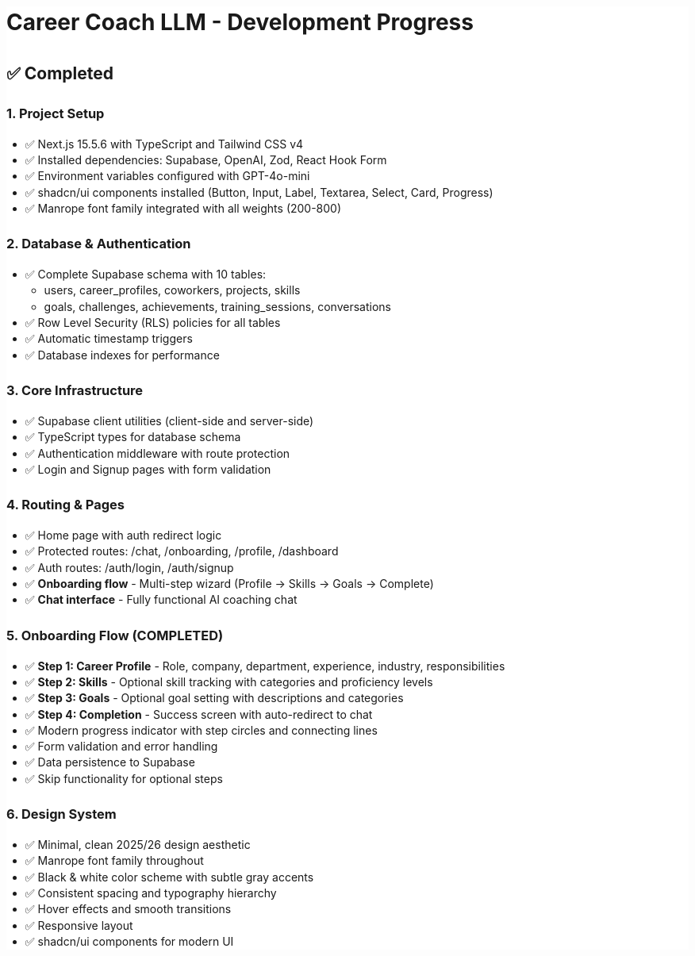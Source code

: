 # Career Coach LLM - Development Progress

## ✅ Completed

### 1. Project Setup
- ✅ Next.js 15.5.6 with TypeScript and Tailwind CSS v4
- ✅ Installed dependencies: Supabase, OpenAI, Zod, React Hook Form
- ✅ Environment variables configured with GPT-4o-mini
- ✅ shadcn/ui components installed (Button, Input, Label, Textarea, Select, Card, Progress)
- ✅ Manrope font family integrated with all weights (200-800)

### 2. Database & Authentication
- ✅ Complete Supabase schema with 10 tables:
  - users, career_profiles, coworkers, projects, skills
  - goals, challenges, achievements, training_sessions, conversations
- ✅ Row Level Security (RLS) policies for all tables
- ✅ Automatic timestamp triggers
- ✅ Database indexes for performance

### 3. Core Infrastructure
- ✅ Supabase client utilities (client-side and server-side)
- ✅ TypeScript types for database schema
- ✅ Authentication middleware with route protection
- ✅ Login and Signup pages with form validation

### 4. Routing & Pages
- ✅ Home page with auth redirect logic
- ✅ Protected routes: /chat, /onboarding, /profile, /dashboard
- ✅ Auth routes: /auth/login, /auth/signup
- ✅ **Onboarding flow** - Multi-step wizard (Profile → Skills → Goals → Complete)
- ✅ **Chat interface** - Fully functional AI coaching chat

### 5. Onboarding Flow (COMPLETED)
- ✅ **Step 1: Career Profile** - Role, company, department, experience, industry, responsibilities
- ✅ **Step 2: Skills** - Optional skill tracking with categories and proficiency levels
- ✅ **Step 3: Goals** - Optional goal setting with descriptions and categories
- ✅ **Step 4: Completion** - Success screen with auto-redirect to chat
- ✅ Modern progress indicator with step circles and connecting lines
- ✅ Form validation and error handling
- ✅ Data persistence to Supabase
- ✅ Skip functionality for optional steps

### 6. Design System
- ✅ Minimal, clean 2025/26 design aesthetic
- ✅ Manrope font family throughout
- ✅ Black & white color scheme with subtle gray accents
- ✅ Consistent spacing and typography hierarchy
- ✅ Hover effects and smooth transitions
- ✅ Responsive layout
- ✅ shadcn/ui components for modern UI
